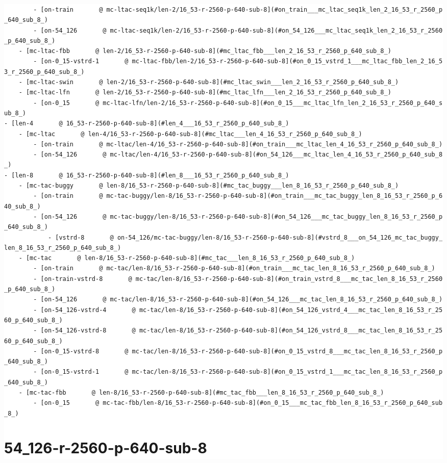             - [on-train       @ mc-ltac-seq1k/len-2/16_53-r-2560-p-640-sub-8](#on_train___mc_ltac_seq1k_len_2_16_53_r_2560_p_640_sub_8_)
            - [on-54_126       @ mc-ltac-seq1k/len-2/16_53-r-2560-p-640-sub-8](#on_54_126___mc_ltac_seq1k_len_2_16_53_r_2560_p_640_sub_8_)
        - [mc-ltac-fbb       @ len-2/16_53-r-2560-p-640-sub-8](#mc_ltac_fbb___len_2_16_53_r_2560_p_640_sub_8_)
            - [on-0_15-vstrd-1       @ mc-ltac-fbb/len-2/16_53-r-2560-p-640-sub-8](#on_0_15_vstrd_1___mc_ltac_fbb_len_2_16_53_r_2560_p_640_sub_8_)
        - [mc-ltac-swin       @ len-2/16_53-r-2560-p-640-sub-8](#mc_ltac_swin___len_2_16_53_r_2560_p_640_sub_8_)
        - [mc-ltac-lfn       @ len-2/16_53-r-2560-p-640-sub-8](#mc_ltac_lfn___len_2_16_53_r_2560_p_640_sub_8_)
            - [on-0_15       @ mc-ltac-lfn/len-2/16_53-r-2560-p-640-sub-8](#on_0_15___mc_ltac_lfn_len_2_16_53_r_2560_p_640_sub_8_)
    - [len-4       @ 16_53-r-2560-p-640-sub-8](#len_4___16_53_r_2560_p_640_sub_8_)
        - [mc-ltac       @ len-4/16_53-r-2560-p-640-sub-8](#mc_ltac___len_4_16_53_r_2560_p_640_sub_8_)
            - [on-train       @ mc-ltac/len-4/16_53-r-2560-p-640-sub-8](#on_train___mc_ltac_len_4_16_53_r_2560_p_640_sub_8_)
            - [on-54_126       @ mc-ltac/len-4/16_53-r-2560-p-640-sub-8](#on_54_126___mc_ltac_len_4_16_53_r_2560_p_640_sub_8_)
    - [len-8       @ 16_53-r-2560-p-640-sub-8](#len_8___16_53_r_2560_p_640_sub_8_)
        - [mc-tac-buggy       @ len-8/16_53-r-2560-p-640-sub-8](#mc_tac_buggy___len_8_16_53_r_2560_p_640_sub_8_)
            - [on-train       @ mc-tac-buggy/len-8/16_53-r-2560-p-640-sub-8](#on_train___mc_tac_buggy_len_8_16_53_r_2560_p_640_sub_8_)
            - [on-54_126       @ mc-tac-buggy/len-8/16_53-r-2560-p-640-sub-8](#on_54_126___mc_tac_buggy_len_8_16_53_r_2560_p_640_sub_8_)
                - [vstrd-8       @ on-54_126/mc-tac-buggy/len-8/16_53-r-2560-p-640-sub-8](#vstrd_8___on_54_126_mc_tac_buggy_len_8_16_53_r_2560_p_640_sub_8_)
        - [mc-tac       @ len-8/16_53-r-2560-p-640-sub-8](#mc_tac___len_8_16_53_r_2560_p_640_sub_8_)
            - [on-train       @ mc-tac/len-8/16_53-r-2560-p-640-sub-8](#on_train___mc_tac_len_8_16_53_r_2560_p_640_sub_8_)
            - [on-train-vstrd-8       @ mc-tac/len-8/16_53-r-2560-p-640-sub-8](#on_train_vstrd_8___mc_tac_len_8_16_53_r_2560_p_640_sub_8_)
            - [on-54_126       @ mc-tac/len-8/16_53-r-2560-p-640-sub-8](#on_54_126___mc_tac_len_8_16_53_r_2560_p_640_sub_8_)
            - [on-54_126-vstrd-4       @ mc-tac/len-8/16_53-r-2560-p-640-sub-8](#on_54_126_vstrd_4___mc_tac_len_8_16_53_r_2560_p_640_sub_8_)
            - [on-54_126-vstrd-8       @ mc-tac/len-8/16_53-r-2560-p-640-sub-8](#on_54_126_vstrd_8___mc_tac_len_8_16_53_r_2560_p_640_sub_8_)
            - [on-0_15-vstrd-8       @ mc-tac/len-8/16_53-r-2560-p-640-sub-8](#on_0_15_vstrd_8___mc_tac_len_8_16_53_r_2560_p_640_sub_8_)
            - [on-0_15-vstrd-1       @ mc-tac/len-8/16_53-r-2560-p-640-sub-8](#on_0_15_vstrd_1___mc_tac_len_8_16_53_r_2560_p_640_sub_8_)
        - [mc-tac-fbb       @ len-8/16_53-r-2560-p-640-sub-8](#mc_tac_fbb___len_8_16_53_r_2560_p_640_sub_8_)
            - [on-0_15       @ mc-tac-fbb/len-8/16_53-r-2560-p-640-sub-8](#on_0_15___mc_tac_fbb_len_8_16_53_r_2560_p_640_sub_8_)


<a id="54_126_r_2560_p_640_sub_8_"></a>
# 54_126-r-2560-p-640-sub-8
